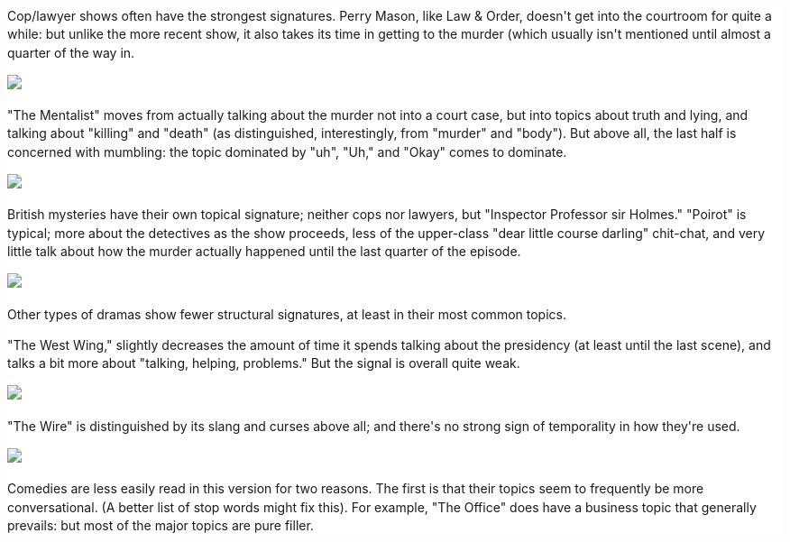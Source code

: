   
  
  
  
Cop/lawyer shows often have the strongest signatures. Perry Mason, like Law & Order, doesn't get into the courtroom for quite a while: but unlike the more recent show, it also takes its time in getting to the murder (which usually isn't mentioned until almost a quarter of the way in.  

[![](http://2.bp.blogspot.com/-7DVRViAUL9Q/VIoPNNjTC4I/AAAAAAAAFJA/xJ7ZvdOxvyY/s1600/Perry_Mason.png)](http://2.bp.blogspot.com/-7DVRViAUL9Q/VIoPNNjTC4I/AAAAAAAAFJA/xJ7ZvdOxvyY/s1600/Perry_Mason.png)

  

  
"The Mentalist" moves from actually talking about the murder not into a court case, but into topics about truth and lying, and talking about "killing" and "death" (as distinguished, interestingly, from "murder" and "body"). But above all, the last half is concerned with mumbling: the topic dominated by "uh", "Uh," and "Okay" comes to dominate.  

[![](http://2.bp.blogspot.com/-eUDl1opxPpA/VIoPfVr32vI/AAAAAAAAFQM/0VGqZMmMhcg/s1600/The_Mentalist.png)](http://2.bp.blogspot.com/-eUDl1opxPpA/VIoPfVr32vI/AAAAAAAAFQM/0VGqZMmMhcg/s1600/The_Mentalist.png)

  
  
British mysteries have their own topical signature; neither cops nor lawyers, but "Inspector Professor sir Holmes." "Poirot" is typical; more about the detectives as the show proceeds, less of the upper-class "dear little course darling" chit-chat, and very little talk about how the murder actually happened until the last quarter of the episode.  
  

[![](http://3.bp.blogspot.com/-kGj0StYQf8g/VIoOjAmnFoI/AAAAAAAAE3w/2YyUaZbL6hw/s1600/Agatha_Christie's%2BPoirot.png)](http://3.bp.blogspot.com/-kGj0StYQf8g/VIoOjAmnFoI/AAAAAAAAE3w/2YyUaZbL6hw/s1600/Agatha_Christie's%2BPoirot.png)

  
  
  
Other types of dramas show fewer structural signatures, at least in their most common topics.  
  
"The West Wing," slightly decreases the amount of time it spends talking about the presidency (at least until the last scene), and talks a bit more about "talking, helping, problems." But the signal is overall quite weak.  
  

[![](http://2.bp.blogspot.com/-_QSBTujsBMs/VIoPk3oXR5I/AAAAAAAAFSg/q7s2K76qtks/s1600/The_West%2BWing.png)](http://2.bp.blogspot.com/-_QSBTujsBMs/VIoPk3oXR5I/AAAAAAAAFSg/q7s2K76qtks/s1600/The_West%2BWing.png)

  
  
"The Wire" is distinguished by its slang and curses above all; and there's no strong sign of temporality in how they're used.  
  

[![](http://4.bp.blogspot.com/-5m1JIez5GhE/VIoPlErxfxI/AAAAAAAAFSk/q_tDdSMPJls/s1600/The_Wire.png)](http://4.bp.blogspot.com/-5m1JIez5GhE/VIoPlErxfxI/AAAAAAAAFSk/q_tDdSMPJls/s1600/The_Wire.png)

  
  
  
Comedies are less easily read in this version for two reasons. The first is that their topics seem to frequently be more conversational. (A better list of stop words might fix this). For example, "The Office" does have a business topic that generally prevails: but most of the major topics are pure filler.  
